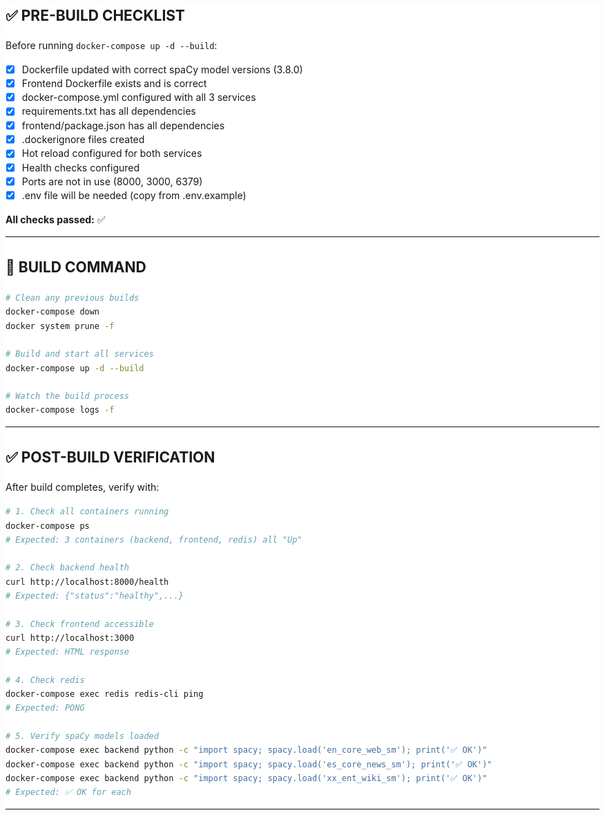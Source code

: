 
## ✅ PRE-BUILD CHECKLIST

Before running `docker-compose up -d --build`:

- [x] Dockerfile updated with correct spaCy model versions (3.8.0)
- [x] Frontend Dockerfile exists and is correct
- [x] docker-compose.yml configured with all 3 services
- [x] requirements.txt has all dependencies
- [x] frontend/package.json has all dependencies
- [x] .dockerignore files created
- [x] Hot reload configured for both services
- [x] Health checks configured
- [x] Ports are not in use (8000, 3000, 6379)
- [x] .env file will be needed (copy from .env.example)

**All checks passed:** ✅

---

## 🚀 BUILD COMMAND

```bash
# Clean any previous builds
docker-compose down
docker system prune -f

# Build and start all services
docker-compose up -d --build

# Watch the build process
docker-compose logs -f
```

---

## ✅ POST-BUILD VERIFICATION

After build completes, verify with:

```bash
# 1. Check all containers running
docker-compose ps
# Expected: 3 containers (backend, frontend, redis) all "Up"

# 2. Check backend health
curl http://localhost:8000/health
# Expected: {"status":"healthy",...}

# 3. Check frontend accessible
curl http://localhost:3000
# Expected: HTML response

# 4. Check redis
docker-compose exec redis redis-cli ping
# Expected: PONG

# 5. Verify spaCy models loaded
docker-compose exec backend python -c "import spacy; spacy.load('en_core_web_sm'); print('✅ OK')"
docker-compose exec backend python -c "import spacy; spacy.load('es_core_news_sm'); print('✅ OK')"
docker-compose exec backend python -c "import spacy; spacy.load('xx_ent_wiki_sm'); print('✅ OK')"
# Expected: ✅ OK for each
```

---